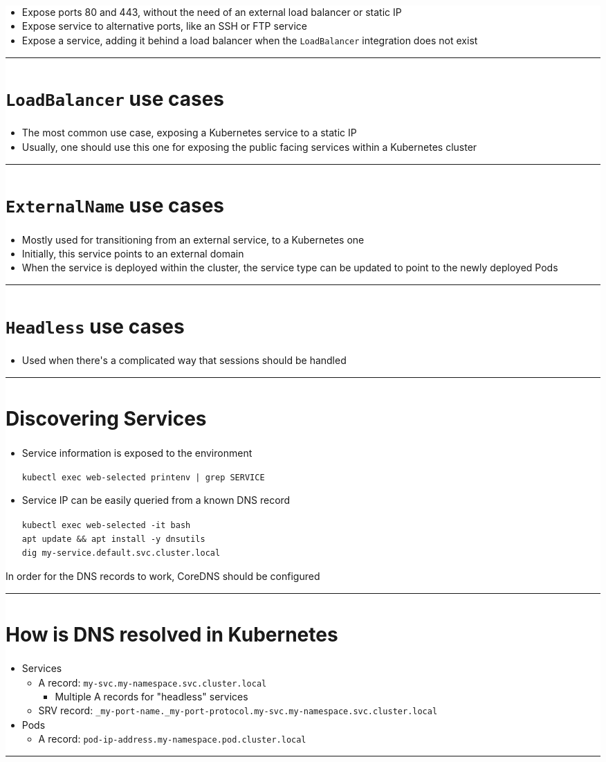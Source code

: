 * Expose ports 80 and 443, without the need of an external load balancer or static IP
* Expose service to alternative ports, like an SSH or FTP service
* Expose a service, adding it behind a load balancer when the `LoadBalancer` integration does not exist

---

# `LoadBalancer` use cases

* The most common use case, exposing a Kubernetes service to a static IP
* Usually, one should use this one for exposing the public facing services within a Kubernetes cluster

---

# `ExternalName` use cases

* Mostly used for transitioning from an external service, to a Kubernetes one
* Initially, this service points to an external domain
* When the service is deployed within the cluster, the service type can be updated to point to the newly deployed Pods

---

# `Headless` use cases

* Used when there's a complicated way that sessions should be handled

---

# Discovering Services

* Service information is exposed to the environment
  ```console
  kubectl exec web-selected printenv | grep SERVICE
  ```
* Service IP can be easily queried from a known DNS record
  ```console
  kubectl exec web-selected -it bash
  apt update && apt install -y dnsutils
  dig my-service.default.svc.cluster.local
  ```


In order for the DNS records to work, CoreDNS should be configured

---

# How is DNS resolved in Kubernetes

* Services
    * A record: `my-svc.my-namespace.svc.cluster.local`
        * Multiple A records for "headless" services
    * SRV record: `_my-port-name._my-port-protocol.my-svc.my-namespace.svc.cluster.local`
* Pods
    * A record: `pod-ip-address.my-namespace.pod.cluster.local`

---